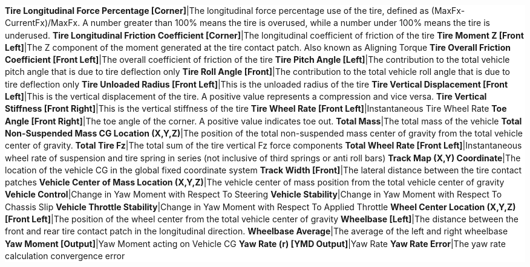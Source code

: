 __Tire Longitudinal Force Percentage [Corner]__|The longitudinal force percentage use of the tire, defined as (MaxFx-CurrentFx)/MaxFx. A number greater than 100% means the tire is overused, while a number under 100% means the tire is underused.
__Tire Longitudinal Friction Coefficient [Corner]__|The longitudinal coefficient of friction of the tire
__Tire Moment Z [Front Left]__|The Z component of the moment generated at the tire contact patch. Also known as Aligning Torque
__Tire Overall Friction Coefficient [Front Left]__|The overall coefficient of friction of the tire
__Tire Pitch Angle [Left]__|The contribution to the total vehicle pitch angle that is due to tire deflection only
__Tire Roll Angle [Front]__|The contribution to the total vehicle roll angle that is due to tire deflection only
__Tire Unloaded Radius [Front Left]__|This is the unloaded radius of the tire
__Tire Vertical Displacement [Front Left]__|This is the vertical displacement of the tire. A positive value represents a compression and vice versa.
__Tire Vertical Stiffness [Front Right]__|This is the vertical stiffness of the tire
__Tire Wheel Rate [Front Left]__|Instantaneous Tire Wheel Rate
__Toe Angle [Front Right]__|The toe angle of the corner. A positive value indicates toe out.
__Total Mass__|The total mass of the vehicle
__Total Non-Suspended Mass CG Location (X,Y,Z)__|The position of the total non-suspended mass center of gravity from the total vehicle center of gravity.
__Total Tire Fz__|The total sum of the tire vertical Fz force components
__Total Wheel Rate [Front Left]__|Instantaneous wheel rate of suspension and tire spring in series (not inclusive of third springs or anti roll bars)
__Track Map (X,Y) Coordinate__|The location of the vehicle CG in the global fixed coordinate system
__Track Width [Front]__|The lateral distance between the tire contact patches
__Vehicle Center of Mass Location (X,Y,Z)__|The vehicle center of mass position from the total vehicle center of gravity
__Vehicle Control__|Change in Yaw Moment with Respect To Steering
__Vehicle Stability__|Change in Yaw Moment with Respect To Chassis Slip
__Vehicle Throttle Stability__|Change in Yaw Moment with Respect To Applied Throttle
__Wheel Center Location (X,Y,Z) [Front Left]__|The position of the wheel center from the total vehicle center of gravity
__Wheelbase [Left]__|The distance between the front and rear tire contact patch in the longitudinal direction.
__Wheelbase Average__|The average of the left and right wheelbase
__Yaw Moment [Output]__|Yaw Moment acting on Vehicle CG
__Yaw Rate (r) [YMD Output]__|Yaw Rate
__Yaw Rate Error__|The yaw rate calculation convergence error

